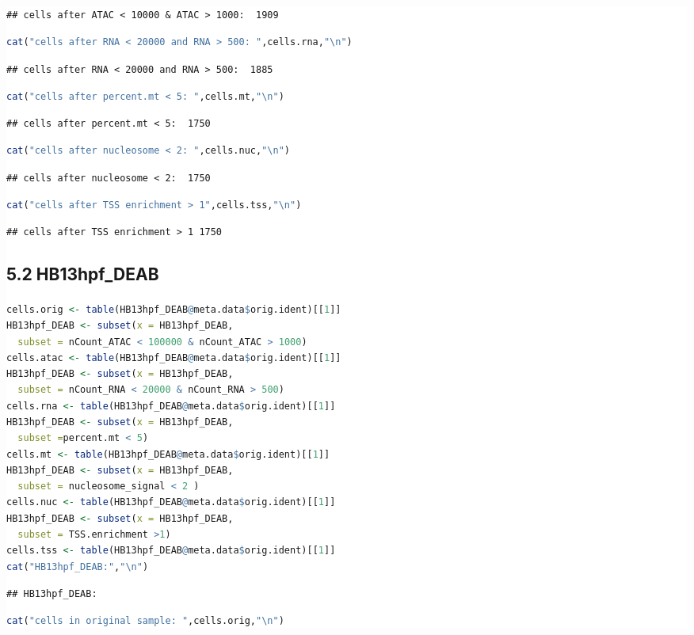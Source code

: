     ## cells after ATAC < 10000 & ATAC > 1000:  1909

``` r
cat("cells after RNA < 20000 and RNA > 500: ",cells.rna,"\n")
```

    ## cells after RNA < 20000 and RNA > 500:  1885

``` r
cat("cells after percent.mt < 5: ",cells.mt,"\n")
```

    ## cells after percent.mt < 5:  1750

``` r
cat("cells after nucleosome < 2: ",cells.nuc,"\n")
```

    ## cells after nucleosome < 2:  1750

``` r
cat("cells after TSS enrichment > 1",cells.tss,"\n")
```

    ## cells after TSS enrichment > 1 1750

## 5.2 HB13hpf\_DEAB

``` r
cells.orig <- table(HB13hpf_DEAB@meta.data$orig.ident)[[1]]
HB13hpf_DEAB <- subset(x = HB13hpf_DEAB,
  subset = nCount_ATAC < 100000 & nCount_ATAC > 1000)
cells.atac <- table(HB13hpf_DEAB@meta.data$orig.ident)[[1]]
HB13hpf_DEAB <- subset(x = HB13hpf_DEAB,
  subset = nCount_RNA < 20000 & nCount_RNA > 500)
cells.rna <- table(HB13hpf_DEAB@meta.data$orig.ident)[[1]]
HB13hpf_DEAB <- subset(x = HB13hpf_DEAB,
  subset =percent.mt < 5)
cells.mt <- table(HB13hpf_DEAB@meta.data$orig.ident)[[1]]
HB13hpf_DEAB <- subset(x = HB13hpf_DEAB,
  subset = nucleosome_signal < 2 )
cells.nuc <- table(HB13hpf_DEAB@meta.data$orig.ident)[[1]]
HB13hpf_DEAB <- subset(x = HB13hpf_DEAB,
  subset = TSS.enrichment >1)
cells.tss <- table(HB13hpf_DEAB@meta.data$orig.ident)[[1]]
cat("HB13hpf_DEAB:","\n")
```

    ## HB13hpf_DEAB:

``` r
cat("cells in original sample: ",cells.orig,"\n")
```
